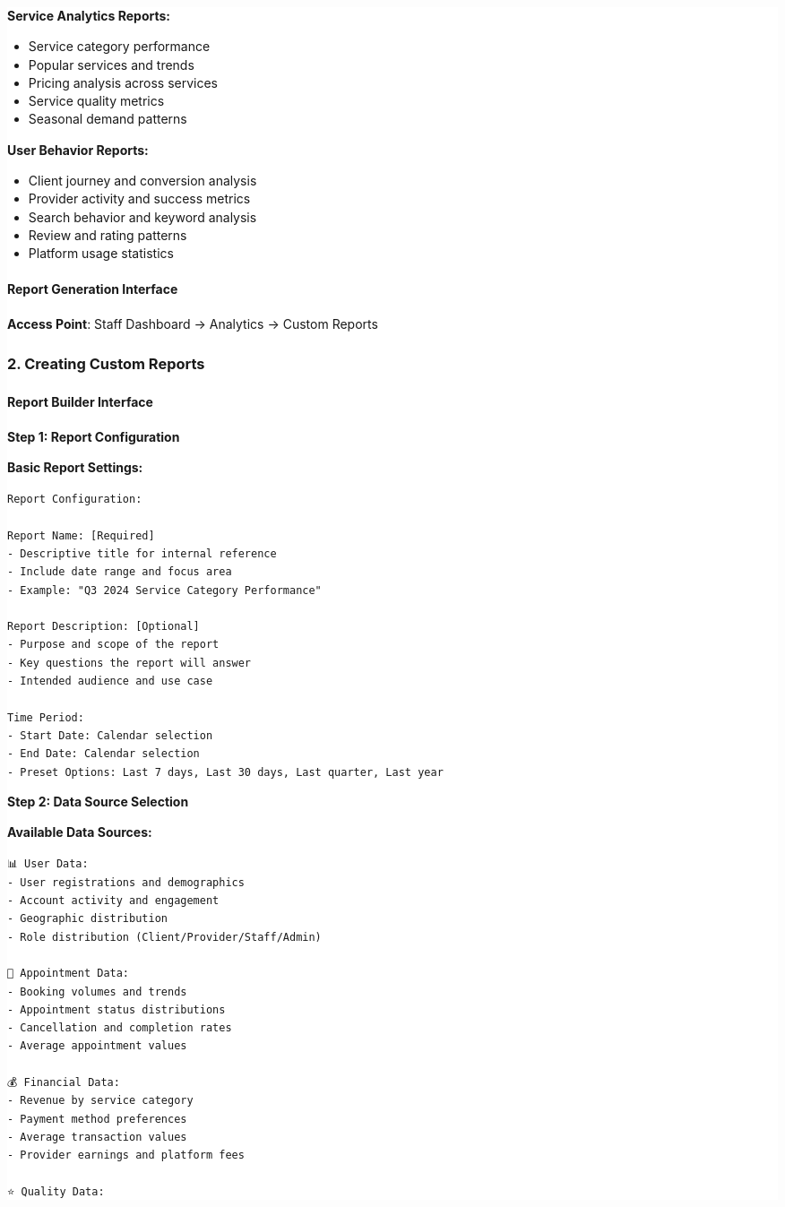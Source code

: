 **Service Analytics Reports:**
- Service category performance
- Popular services and trends
- Pricing analysis across services
- Service quality metrics
- Seasonal demand patterns

**User Behavior Reports:**
- Client journey and conversion analysis
- Provider activity and success metrics
- Search behavior and keyword analysis
- Review and rating patterns
- Platform usage statistics

#### Report Generation Interface
**Access Point**: Staff Dashboard → Analytics → Custom Reports

### 2. Creating Custom Reports

#### Report Builder Interface

**Step 1: Report Configuration**

**Basic Report Settings:**
```
Report Configuration:

Report Name: [Required]
- Descriptive title for internal reference
- Include date range and focus area
- Example: "Q3 2024 Service Category Performance"

Report Description: [Optional]
- Purpose and scope of the report
- Key questions the report will answer
- Intended audience and use case

Time Period:
- Start Date: Calendar selection
- End Date: Calendar selection  
- Preset Options: Last 7 days, Last 30 days, Last quarter, Last year
```

**Step 2: Data Source Selection**

**Available Data Sources:**
```
📊 User Data:
- User registrations and demographics
- Account activity and engagement
- Geographic distribution
- Role distribution (Client/Provider/Staff/Admin)

📅 Appointment Data:
- Booking volumes and trends
- Appointment status distributions
- Cancellation and completion rates
- Average appointment values

💰 Financial Data:
- Revenue by service category
- Payment method preferences  
- Average transaction values
- Provider earnings and platform fees

⭐ Quality Data:
```